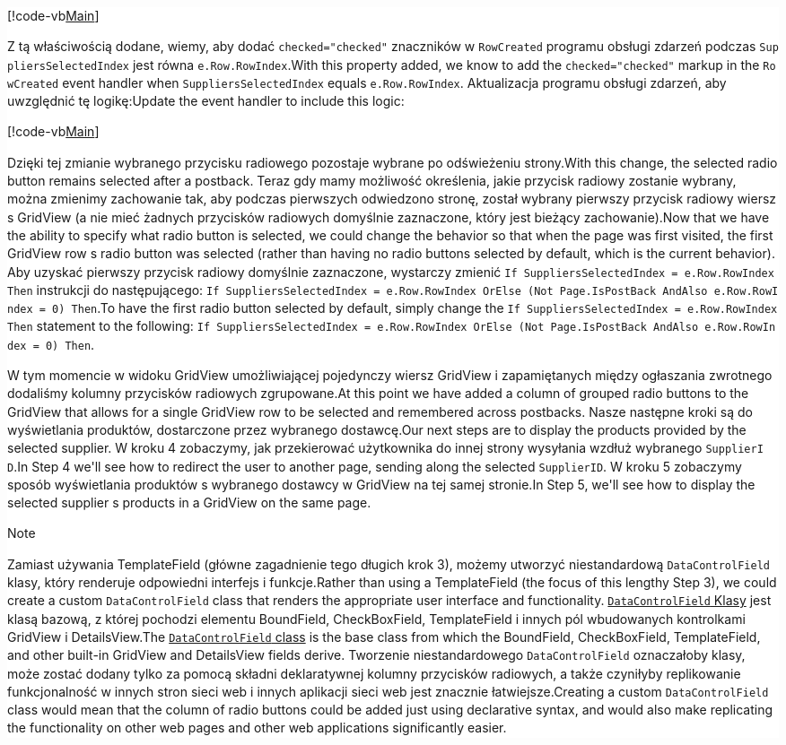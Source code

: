 
[!code-vb[Main](adding-a-gridview-column-of-radio-buttons-vb/samples/sample7.vb)]

<span data-ttu-id="e1cb3-256">Z tą właściwością dodane, wiemy, aby dodać `checked="checked"` znaczników w `RowCreated` programu obsługi zdarzeń podczas `SuppliersSelectedIndex` jest równa `e.Row.RowIndex`.</span><span class="sxs-lookup"><span data-stu-id="e1cb3-256">With this property added, we know to add the `checked="checked"` markup in the `RowCreated` event handler when `SuppliersSelectedIndex` equals `e.Row.RowIndex`.</span></span> <span data-ttu-id="e1cb3-257">Aktualizacja programu obsługi zdarzeń, aby uwzględnić tę logikę:</span><span class="sxs-lookup"><span data-stu-id="e1cb3-257">Update the event handler to include this logic:</span></span>


[!code-vb[Main](adding-a-gridview-column-of-radio-buttons-vb/samples/sample8.vb)]

<span data-ttu-id="e1cb3-258">Dzięki tej zmianie wybranego przycisku radiowego pozostaje wybrane po odświeżeniu strony.</span><span class="sxs-lookup"><span data-stu-id="e1cb3-258">With this change, the selected radio button remains selected after a postback.</span></span> <span data-ttu-id="e1cb3-259">Teraz gdy mamy możliwość określenia, jakie przycisk radiowy zostanie wybrany, można zmienimy zachowanie tak, aby podczas pierwszych odwiedzono stronę, został wybrany pierwszy przycisk radiowy wiersz s GridView (a nie mieć żadnych przycisków radiowych domyślnie zaznaczone, który jest bieżący zachowanie).</span><span class="sxs-lookup"><span data-stu-id="e1cb3-259">Now that we have the ability to specify what radio button is selected, we could change the behavior so that when the page was first visited, the first GridView row s radio button was selected (rather than having no radio buttons selected by default, which is the current behavior).</span></span> <span data-ttu-id="e1cb3-260">Aby uzyskać pierwszy przycisk radiowy domyślnie zaznaczone, wystarczy zmienić `If SuppliersSelectedIndex = e.Row.RowIndex Then` instrukcji do następującego: `If SuppliersSelectedIndex = e.Row.RowIndex OrElse (Not Page.IsPostBack AndAlso e.Row.RowIndex = 0) Then`.</span><span class="sxs-lookup"><span data-stu-id="e1cb3-260">To have the first radio button selected by default, simply change the `If SuppliersSelectedIndex = e.Row.RowIndex Then` statement to the following: `If SuppliersSelectedIndex = e.Row.RowIndex OrElse (Not Page.IsPostBack AndAlso e.Row.RowIndex = 0) Then`.</span></span>

<span data-ttu-id="e1cb3-261">W tym momencie w widoku GridView umożliwiającej pojedynczy wiersz GridView i zapamiętanych między ogłaszania zwrotnego dodaliśmy kolumny przycisków radiowych zgrupowane.</span><span class="sxs-lookup"><span data-stu-id="e1cb3-261">At this point we have added a column of grouped radio buttons to the GridView that allows for a single GridView row to be selected and remembered across postbacks.</span></span> <span data-ttu-id="e1cb3-262">Nasze następne kroki są do wyświetlania produktów, dostarczone przez wybranego dostawcę.</span><span class="sxs-lookup"><span data-stu-id="e1cb3-262">Our next steps are to display the products provided by the selected supplier.</span></span> <span data-ttu-id="e1cb3-263">W kroku 4 zobaczymy, jak przekierować użytkownika do innej strony wysyłania wzdłuż wybranego `SupplierID`.</span><span class="sxs-lookup"><span data-stu-id="e1cb3-263">In Step 4 we'll see how to redirect the user to another page, sending along the selected `SupplierID`.</span></span> <span data-ttu-id="e1cb3-264">W kroku 5 zobaczymy sposób wyświetlania produktów s wybranego dostawcy w GridView na tej samej stronie.</span><span class="sxs-lookup"><span data-stu-id="e1cb3-264">In Step 5, we'll see how to display the selected supplier s products in a GridView on the same page.</span></span>

> [!NOTE]
> <span data-ttu-id="e1cb3-265">Zamiast używania TemplateField (główne zagadnienie tego długich krok 3), możemy utworzyć niestandardową `DataControlField` klasy, który renderuje odpowiedni interfejs i funkcje.</span><span class="sxs-lookup"><span data-stu-id="e1cb3-265">Rather than using a TemplateField (the focus of this lengthy Step 3), we could create a custom `DataControlField` class that renders the appropriate user interface and functionality.</span></span> <span data-ttu-id="e1cb3-266">[ `DataControlField` Klasy](https://msdn.microsoft.com/library/system.web.ui.webcontrols.datacontrolfield.aspx) jest klasą bazową, z której pochodzi elementu BoundField, CheckBoxField, TemplateField i innych pól wbudowanych kontrolkami GridView i DetailsView.</span><span class="sxs-lookup"><span data-stu-id="e1cb3-266">The [`DataControlField` class](https://msdn.microsoft.com/library/system.web.ui.webcontrols.datacontrolfield.aspx) is the base class from which the BoundField, CheckBoxField, TemplateField, and other built-in GridView and DetailsView fields derive.</span></span> <span data-ttu-id="e1cb3-267">Tworzenie niestandardowego `DataControlField` oznaczałoby klasy, może zostać dodany tylko za pomocą składni deklaratywnej kolumny przycisków radiowych, a także czyniłyby replikowanie funkcjonalność w innych stron sieci web i innych aplikacji sieci web jest znacznie łatwiejsze.</span><span class="sxs-lookup"><span data-stu-id="e1cb3-267">Creating a custom `DataControlField` class would mean that the column of radio buttons could be added just using declarative syntax, and would also make replicating the functionality on other web pages and other web applications significantly easier.</span></span>
